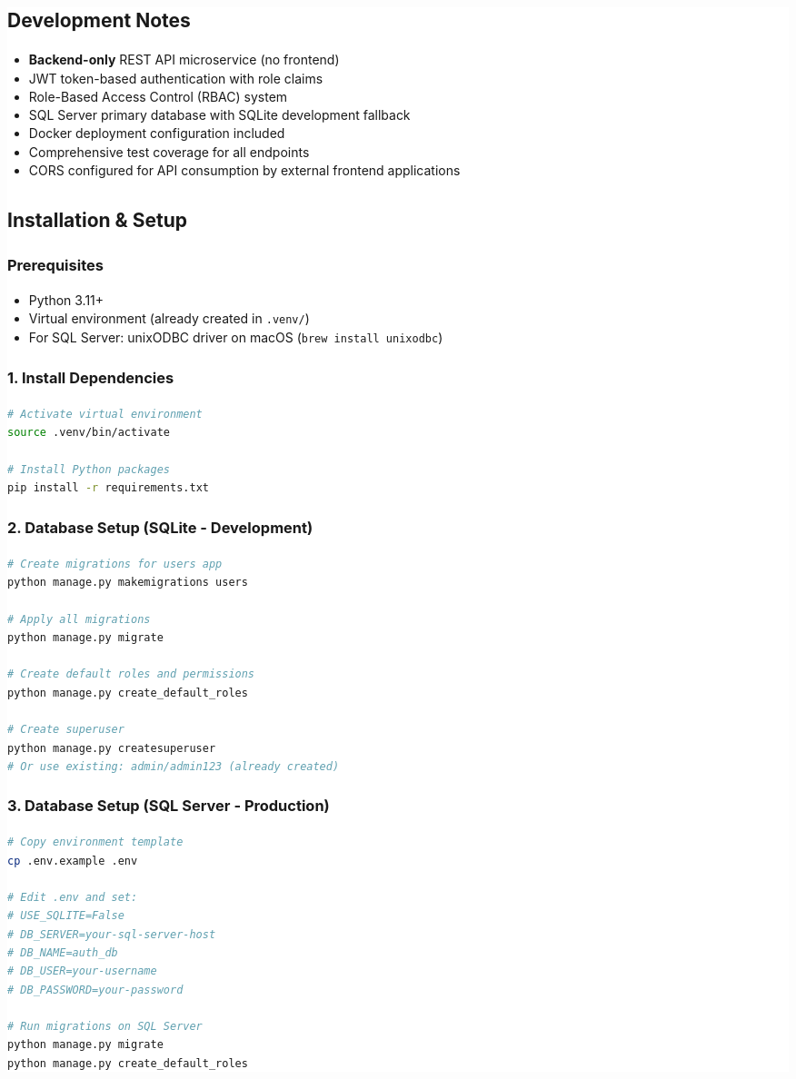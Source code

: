 ## Development Notes
- **Backend-only** REST API microservice (no frontend)
- JWT token-based authentication with role claims
- Role-Based Access Control (RBAC) system
- SQL Server primary database with SQLite development fallback
- Docker deployment configuration included
- Comprehensive test coverage for all endpoints
- CORS configured for API consumption by external frontend applications

## Installation & Setup

### Prerequisites
- Python 3.11+
- Virtual environment (already created in `.venv/`)
- For SQL Server: unixODBC driver on macOS (`brew install unixodbc`)

### 1. Install Dependencies
```bash
# Activate virtual environment
source .venv/bin/activate

# Install Python packages
pip install -r requirements.txt
```

### 2. Database Setup (SQLite - Development)
```bash
# Create migrations for users app
python manage.py makemigrations users

# Apply all migrations
python manage.py migrate

# Create default roles and permissions
python manage.py create_default_roles

# Create superuser
python manage.py createsuperuser
# Or use existing: admin/admin123 (already created)
```

### 3. Database Setup (SQL Server - Production)
```bash
# Copy environment template
cp .env.example .env

# Edit .env and set:
# USE_SQLITE=False
# DB_SERVER=your-sql-server-host
# DB_NAME=auth_db
# DB_USER=your-username  
# DB_PASSWORD=your-password

# Run migrations on SQL Server
python manage.py migrate
python manage.py create_default_roles
```
